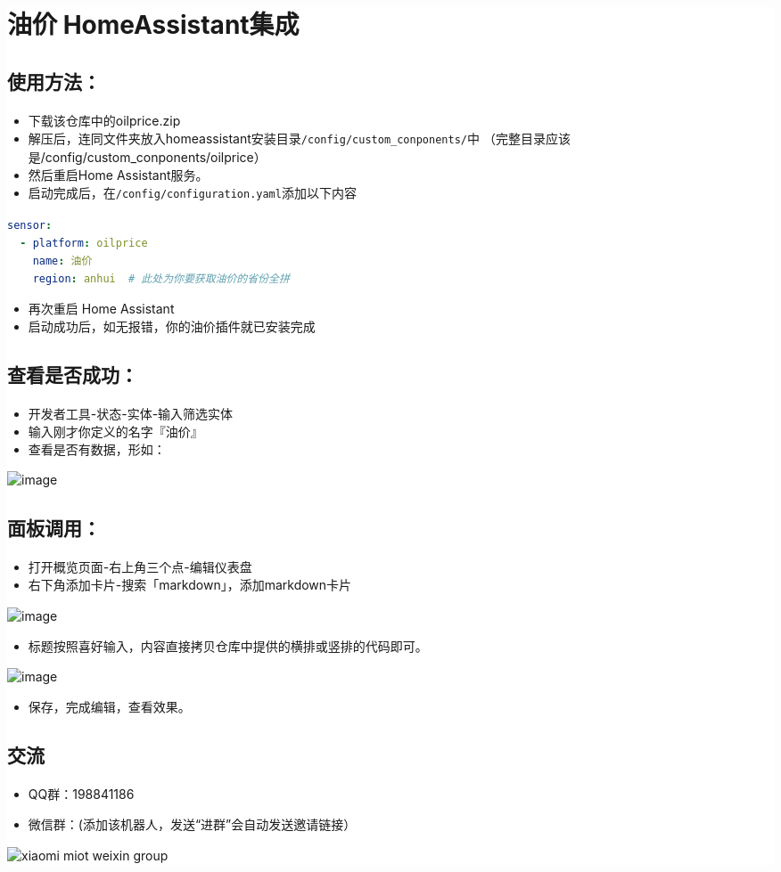 # 油价 HomeAssistant集成

## 使用方法：

- 下载该仓库中的oilprice.zip
- 解压后，连同文件夹放入homeassistant安装目录`/config/custom_conponents/`中 （完整目录应该是/config/custom_conponents/oilprice）
- 然后重启Home Assistant服务。
- 启动完成后，在`/config/configuration.yaml`添加以下内容

```yaml
sensor:
  - platform: oilprice
    name: 油价
    region: anhui  # 此处为你要获取油价的省份全拼
```
- 再次重启 Home Assistant
- 启动成功后，如无报错，你的油价插件就已安装完成

## 查看是否成功：

- 开发者工具-状态-实体-输入筛选实体
- 输入刚才你定义的名字『油价』
- 查看是否有数据，形如：
<img width="1096" alt="image" src="https://user-images.githubusercontent.com/6293952/191035727-7dfe0de3-2693-48c6-9300-7364d247338a.png">


## 面板调用：

- 打开概览页面-右上角三个点-编辑仪表盘
- 右下角添加卡片-搜索「markdown」，添加markdown卡片
<img width="998" alt="image" src="https://user-images.githubusercontent.com/6293952/191036228-62cf66c5-aa2b-4f27-9c86-39bef9d57378.png">

- 标题按照喜好输入，内容直接拷贝仓库中提供的横排或竖排的代码即可。
<img width="1765" alt="image" src="https://user-images.githubusercontent.com/6293952/191039960-5a75aa65-6066-41c5-a94e-03d4a2d3f546.png">

- 保存，完成编辑，查看效果。

## 交流
- QQ群：198841186

- 微信群：(添加该机器人，发送“进群”会自动发送邀请链接）
  
![xiaomi miot weixin group](https://user-images.githubusercontent.com/4549099/161735971-0540ce1c-eb49-4aff-8cb3-3bdad15e22f7.png)
